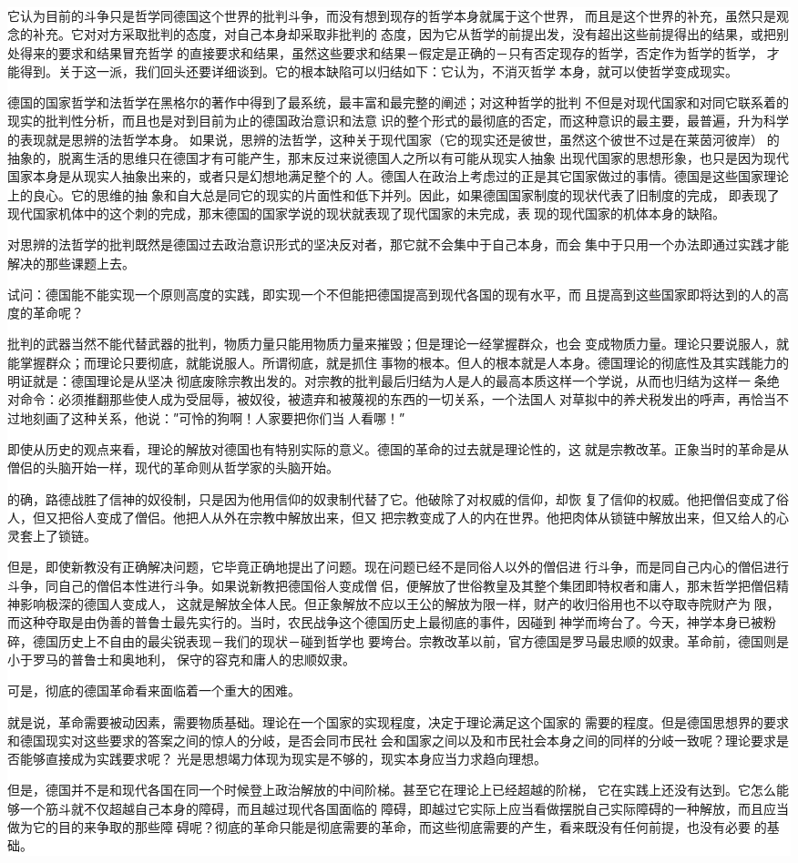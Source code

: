 它认为目前的斗争只是哲学同德国这个世界的批判斗争，而没有想到现存的哲学本身就属于这个世界，
而且是这个世界的补充，虽然只是观念的补充。它对对方采取批判的态度，对自己本身却采取非批判的
态度，因为它从哲学的前提出发，没有超出这些前提得出的结果，或把别处得来的要求和结果冒充哲学
的直接要求和结果，虽然这些要求和结果－假定是正确的－只有否定现存的哲学，否定作为哲学的哲学，
才能得到。关于这一派，我们回头还要详细谈到。它的根本缺陷可以归结如下：它认为，不消灭哲学
本身，就可以使哲学变成现实。

德国的国家哲学和法哲学在黑格尔的著作中得到了最系统，最丰富和最完整的阐述；对这种哲学的批判
不但是对现代国家和对同它联系着的现实的批判性分析，而且也是对到目前为止的德国政治意识和法意
识的整个形式的最彻底的否定，而这种意识的最主要，最普遍，升为科学的表现就是思辨的法哲学本身。
如果说，思辨的法哲学，这种关于现代国家（它的现实还是彼世，虽然这个彼世不过是在莱茵河彼岸）
的抽象的，脱离生活的思维只在德国才有可能产生，那末反过来说德国人之所以有可能从现实人抽象
出现代国家的思想形象，也只是因为现代国家本身是从现实人抽象出来的，或者只是幻想地满足整个的
人。德国人在政治上考虑过的正是其它国家做过的事情。德国是这些国家理论上的良心。它的思维的抽
象和自大总是同它的现实的片面性和低下并列。因此，如果德国国家制度的现状代表了旧制度的完成，
即表现了现代国家机体中的这个刺的完成，那末德国的国家学说的现状就表现了现代国家的未完成，表
现的现代国家的机体本身的缺陷。

对思辨的法哲学的批判既然是德国过去政治意识形式的坚决反对者，那它就不会集中于自己本身，而会
集中于只用一个办法即通过实践才能解决的那些课题上去。

试问：德国能不能实现一个原则高度的实践，即实现一个不但能把德国提高到现代各国的现有水平，而
且提高到这些国家即将达到的人的高度的革命呢？

批判的武器当然不能代替武器的批判，物质力量只能用物质力量来摧毁；但是理论一经掌握群众，也会
变成物质力量。理论只要说服人，就能掌握群众；而理论只要彻底，就能说服人。所谓彻底，就是抓住
事物的根本。但人的根本就是人本身。德国理论的彻底性及其实践能力的明证就是：德国理论是从坚决
彻底废除宗教出发的。对宗教的批判最后归结为人是人的最高本质这样一个学说，从而也归结为这样一
条绝对命令：必须推翻那些使人成为受屈辱，被奴役，被遗弃和被蔑视的东西的一切关系，一个法国人
对草拟中的养犬税发出的呼声，再恰当不过地刻画了这种关系，他说：”可怜的狗啊！人家要把你们当
人看哪！”

即使从历史的观点来看，理论的解放对德国也有特别实际的意义。德国的革命的过去就是理论性的，这
就是宗教改革。正象当时的革命是从僧侣的头脑开始一样，现代的革命则从哲学家的头脑开始。

的确，路德战胜了信神的奴役制，只是因为他用信仰的奴隶制代替了它。他破除了对权威的信仰，却恢
复了信仰的权威。他把僧侣变成了俗人，但又把俗人变成了僧侣。他把人从外在宗教中解放出来，但又
把宗教变成了人的内在世界。他把肉体从锁链中解放出来，但又给人的心灵套上了锁链。

但是，即使新教没有正确解决问题，它毕竟正确地提出了问题。现在问题已经不是同俗人以外的僧侣进
行斗争，而是同自己内心的僧侣进行斗争，同自己的僧侣本性进行斗争。如果说新教把德国俗人变成僧
侣，便解放了世俗教皇及其整个集团即特权者和庸人，那末哲学把僧侣精神影响极深的德国人变成人，
这就是解放全体人民。但正象解放不应以王公的解放为限一样，财产的收归俗用也不以夺取寺院财产为
限，而这种夺取是由伪善的普鲁士最先实行的。当时，农民战争这个德国历史上最彻底的事件，因碰到
神学而垮台了。今天，神学本身已被粉碎，德国历史上不自由的最尖锐表现－我们的现状－碰到哲学也
要垮台。宗教改革以前，官方德国是罗马最忠顺的奴隶。革命前，德国则是小于罗马的普鲁士和奥地利，
保守的容克和庸人的忠顺奴隶。

可是，彻底的德国革命看来面临着一个重大的困难。

就是说，革命需要被动因素，需要物质基础。理论在一个国家的实现程度，决定于理论满足这个国家的
需要的程度。但是德国思想界的要求和德国现实对这些要求的答案之间的惊人的分岐，是否会同市民社
会和国家之间以及和市民社会本身之间的同样的分岐一致呢？理论要求是否能够直接成为实践要求呢？
光是思想竭力体现为现实是不够的，现实本身应当力求趋向理想。

但是，德国并不是和现代各国在同一个时候登上政治解放的中间阶梯。甚至它在理论上已经超越的阶梯，
它在实践上还没有达到。它怎么能够一个筋斗就不仅超越自己本身的障碍，而且越过现代各国面临的
障碍，即越过它实际上应当看做摆脱自己实际障碍的一种解放，而且应当做为它的目的来争取的那些障
碍呢？彻底的革命只能是彻底需要的革命，而这些彻底需要的产生，看来既没有任何前提，也没有必要
的基础。
